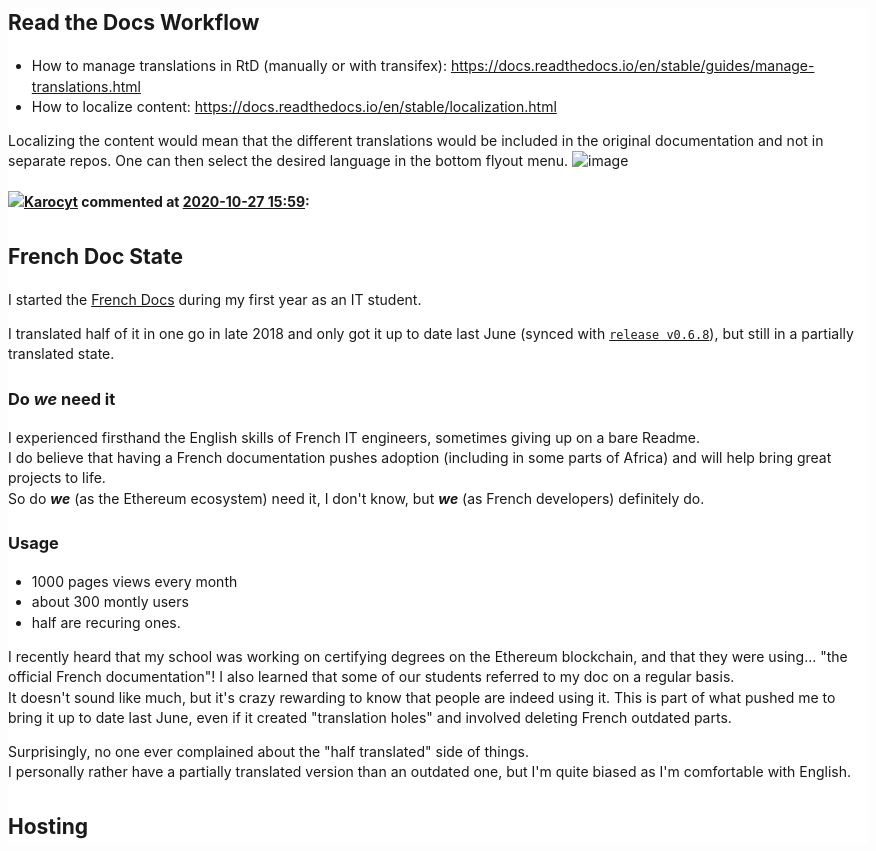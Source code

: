 ## Read the Docs Workflow

- How to manage translations in RtD (manually or with transifex): https://docs.readthedocs.io/en/stable/guides/manage-translations.html
- How to localize content: https://docs.readthedocs.io/en/stable/localization.html

Localizing the content would mean that the different translations would be included in the original documentation and not in separate repos. One can then select the desired language in the bottom flyout menu.
![image](https://user-images.githubusercontent.com/41991517/97895133-abee7080-1d33-11eb-8d57-40af270c36d4.png)

#### <img src="https://avatars.githubusercontent.com/u/32278309?u=f66d450569ba04112b1df08d3e1d84e6617e9089&v=4" width="50">[Karocyt](https://github.com/Karocyt) commented at [2020-10-27 15:59](https://github.com/ethereum/solidity/issues/10119#issuecomment-725023427):

## French Doc State

I started the [French Docs](https://solidity-fr.readthedocs.io/fr/latest/) during my first year as an IT student.   

I translated half of it in one go in late 2018 and only got it up to date last June (synced with [`release v0.6.8`](https://github.com/ethereum/solidity/commit/0bbfe45376768007a38bfd65f8ea449935306037)), but still in a partially translated state.

### Do *we* need it
I experienced firsthand the English skills of French IT engineers, sometimes giving up on a bare Readme.  
I do believe that having a French documentation pushes adoption (including in some parts of Africa) and will help bring great projects to life.  
So do __*we*__ (as the Ethereum ecosystem) need it, I don't know, but _**we**_ (as French developers) definitely do.

### Usage

- 1000 pages views every month
- about 300 montly users
- half are recuring ones.  

I recently heard that my school was working on certifying degrees on the Ethereum blockchain, and that they were using... "the official French documentation"! I also learned that some of our students referred to my doc on a regular basis.  
It doesn't sound like much, but it's crazy rewarding to know that people are indeed using it. This is part of what pushed me to bring it up to date last June, even if it created "translation holes" and involved deleting French outdated parts.

Surprisingly, no one ever complained about the "half translated" side of things.  
I personally rather have a partially translated version than an outdated one, but I'm quite biased as I'm comfortable with English.

## Hosting
